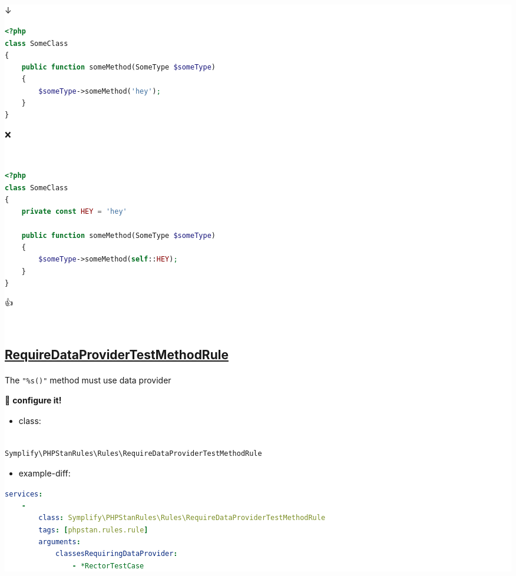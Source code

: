 ↓

```php
<?php
class SomeClass
{
    public function someMethod(SomeType $someType)
    {
        $someType->someMethod('hey');
    }
}
```

:x:

<br>

```php
<?php
class SomeClass
{
    private const HEY = 'hey'

    public function someMethod(SomeType $someType)
    {
        $someType->someMethod(self::HEY);
    }
}
```

:+1:

<br>

## [RequireDataProviderTestMethodRule](../src/Rules/RequireDataProviderTestMethodRule.php)

The `"%s()"` method must use data provider

:wrench: **configure it!**



- class:

```

Symplify\PHPStanRules\Rules\RequireDataProviderTestMethodRule

```



- example-diff:

```yaml
services:
    -
        class: Symplify\PHPStanRules\Rules\RequireDataProviderTestMethodRule
        tags: [phpstan.rules.rule]
        arguments:
            classesRequiringDataProvider:
                - *RectorTestCase
```
